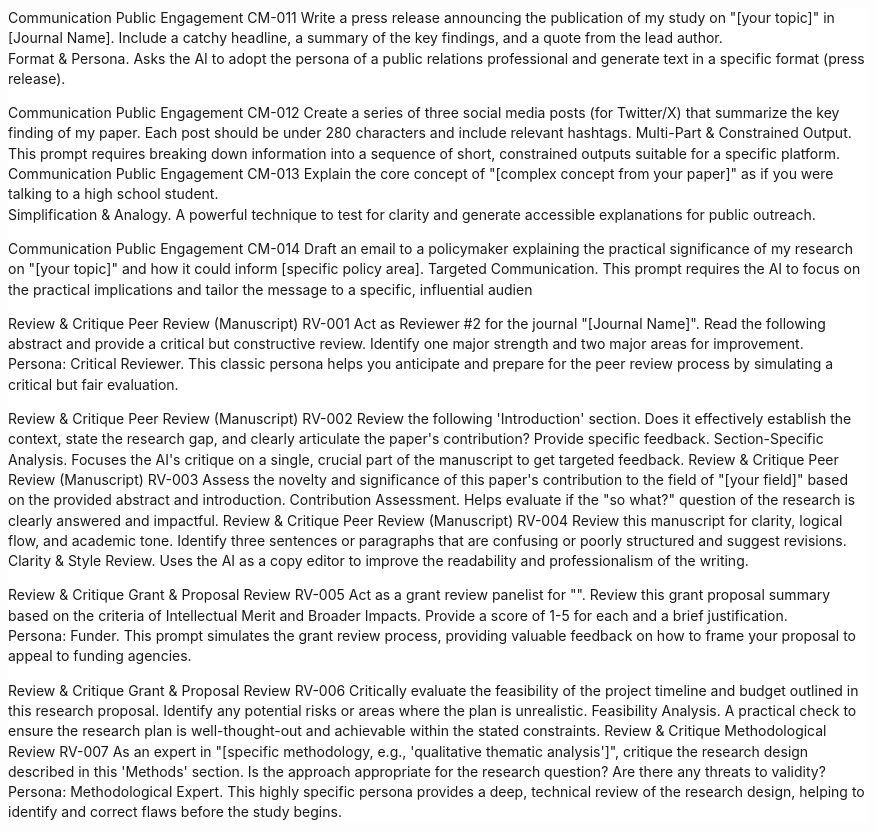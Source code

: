 Communication   Public Engagement   CM-011  Write a press release announcing the publication of my study on "[your topic]" in [Journal Name]. Include a catchy headline, a summary of the key findings, and a quote from the lead author.   
Format & Persona. Asks the AI to adopt the persona of a public relations professional and generate text in a specific format (press release).    

Communication   Public Engagement   CM-012  Create a series of three social media posts (for Twitter/X) that summarize the key finding of my paper. Each post should be under 280 characters and include relevant hashtags. Multi-Part & Constrained Output. This prompt requires breaking down information into a sequence of short, constrained outputs suitable for a specific platform.
Communication   Public Engagement   CM-013  Explain the core concept of "[complex concept from your paper]" as if you were talking to a high school student.    
Simplification & Analogy. A powerful technique to test for clarity and generate accessible explanations for public outreach.    

Communication   Public Engagement   CM-014  Draft an email to a policymaker explaining the practical significance of my research on "[your topic]" and how it could inform [specific policy area].  Targeted Communication. This prompt requires the AI to focus on the practical implications and tailor the message to a specific, influential audien

Review & Critique   Peer Review (Manuscript)    RV-001  Act as Reviewer #2 for the journal "[Journal Name]". Read the following abstract and provide a critical but constructive review. Identify one major strength and two major areas for improvement.   
Persona: Critical Reviewer. This classic persona helps you anticipate and prepare for the peer review process by simulating a critical but fair evaluation.    

Review & Critique   Peer Review (Manuscript)    RV-002  Review the following 'Introduction' section. Does it effectively establish the context, state the research gap, and clearly articulate the paper's contribution? Provide specific feedback. Section-Specific Analysis. Focuses the AI's critique on a single, crucial part of the manuscript to get targeted feedback.
Review & Critique   Peer Review (Manuscript)    RV-003  Assess the novelty and significance of this paper's contribution to the field of "[your field]" based on the provided abstract and introduction.    Contribution Assessment. Helps evaluate if the "so what?" question of the research is clearly answered and impactful.
Review & Critique   Peer Review (Manuscript)    RV-004  Review this manuscript for clarity, logical flow, and academic tone. Identify three sentences or paragraphs that are confusing or poorly structured and suggest revisions.  
Clarity & Style Review. Uses the AI as a copy editor to improve the readability and professionalism of the writing.    

Review & Critique   Grant & Proposal Review RV-005  Act as a grant review panelist for "". Review this grant proposal summary based on the criteria of Intellectual Merit and Broader Impacts. Provide a score of 1-5 for each and a brief justification.   
Persona: Funder. This prompt simulates the grant review process, providing valuable feedback on how to frame your proposal to appeal to funding agencies.    

Review & Critique   Grant & Proposal Review RV-006  Critically evaluate the feasibility of the project timeline and budget outlined in this research proposal. Identify any potential risks or areas where the plan is unrealistic. Feasibility Analysis. A practical check to ensure the research plan is well-thought-out and achievable within the stated constraints.
Review & Critique   Methodological Review   RV-007  As an expert in "[specific methodology, e.g., 'qualitative thematic analysis']", critique the research design described in this 'Methods' section. Is the approach appropriate for the research question? Are there any threats to validity?    
Persona: Methodological Expert. This highly specific persona provides a deep, technical review of the research design, helping to identify and correct flaws before the study begins.    
